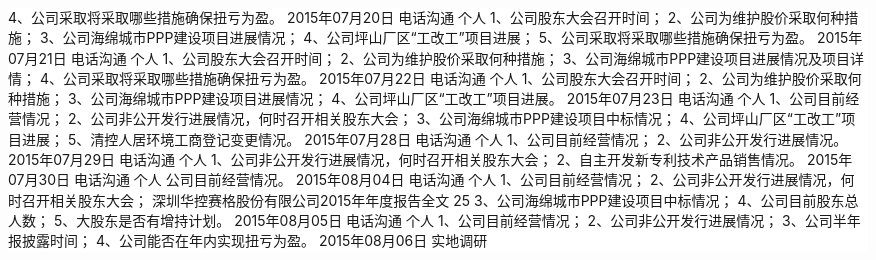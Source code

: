 4、公司采取将采取哪些措施确保扭亏为盈。
2015年07月20日
电话沟通
个人
1、公司股东大会召开时间；
2、公司为维护股价采取何种措施；
3、公司海绵城市PPP建设项目进展情况；
4、公司坪山厂区“工改工”项目进展；
5、公司采取将采取哪些措施确保扭亏为盈。
2015年07月21日
电话沟通
个人
1、公司股东大会召开时间；
2、公司为维护股价采取何种措施；
3、公司海绵城市PPP建设项目进展情况及项目详情；
4、公司采取将采取哪些措施确保扭亏为盈。
2015年07月22日
电话沟通
个人
1、公司股东大会召开时间；
2、公司为维护股价采取何种措施；
3、公司海绵城市PPP建设项目进展情况；
4、公司坪山厂区“工改工”项目进展。
2015年07月23日
电话沟通
个人
1、公司目前经营情况；
2、公司非公开发行进展情况，何时召开相关股东大会；
3、公司海绵城市PPP建设项目中标情况；
4、公司坪山厂区“工改工”项目进展；
5、清控人居环境工商登记变更情况。
2015年07月28日
电话沟通
个人
1、公司目前经营情况；
2、公司非公开发行进展情况。
2015年07月29日
电话沟通
个人
1、公司非公开发行进展情况，何时召开相关股东大会；
2、自主开发新专利技术产品销售情况。
2015年07月30日
电话沟通
个人
公司目前经营情况。
2015年08月04日
电话沟通
个人
1、公司目前经营情况；
2、公司非公开发行进展情况，何时召开相关股东大会；
深圳华控赛格股份有限公司2015年年度报告全文
25
3、公司海绵城市PPP建设项目中标情况；
4、公司目前股东总人数；
5、大股东是否有增持计划。
2015年08月05日
电话沟通
个人
1、公司目前经营情况；
2、公司非公开发行进展情况；
3、公司半年报披露时间；
4、公司能否在年内实现扭亏为盈。
2015年08月06日
实地调研